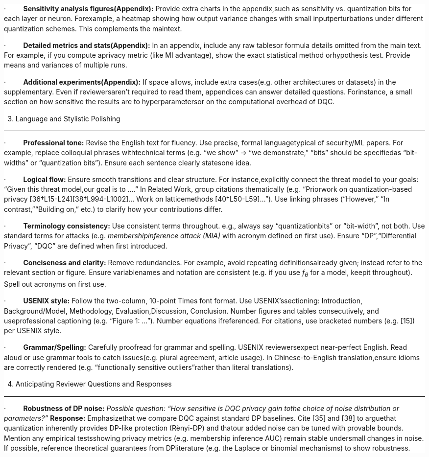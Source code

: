 ·         **Sensitivity analysis figures(Appendix):** Provide extra charts in the appendix,such as sensitivity vs. quantization bits for each layer or neuron. Forexample, a heatmap showing how output variance changes with small inputperturbations under different quantization schemes. This complements the maintext.

·         **Detailed metrics and stats(Appendix):** In an appendix, include any raw tablesor formula details omitted from the main text. For example, if you compute aprivacy metric (like MI advantage), show the exact statistical method orhypothesis test. Provide means and variances of multiple runs.

·         **Additional experiments(Appendix):** If space allows, include extra cases(e.g. other architectures or datasets) in the supplementary. Even if reviewersaren’t required to read them, appendices can answer detailed questions. Forinstance, a small section on how sensitive the results are to hyperparametersor on the computational overhead of DQC.

3. Language and Stylistic Polishing

-----------------------------------

·         **Professional tone:** Revise the English text for fluency. Use precise, formal languagetypical of security/ML papers. For example, replace colloquial phrases withtechnical terms (e.g. “we show” → “we demonstrate,” “bits” should be specifiedas “bit-widths” or “quantization bits”). Ensure each sentence clearly statesone idea.

·         **Logical flow:** Ensure smooth transitions and clear structure. For instance,explicitly connect the threat model to your goals: “Given this threat model,our goal is to ….” In Related Work, group citations thematically (e.g. “Priorwork on quantization-based privacy [36†L15-L24][38†L994-L1002]… Work on latticemethods [40†L50-L59]…”). Use linking phrases (“However,” “In contrast,”“Building on,” etc.) to clarify how your contributions differ.

·         **Terminology consistency:** Use consistent terms throughout. e.g., always say “quantizationbits” or “bit-width”, not both. Use standard terms for attacks (e.g. _membershipinference attack (MIA)_ with acronym defined on first use). Ensure “DP”,“Differential Privacy”, “DQC” are defined when first introduced.

·         **Conciseness and clarity:** Remove redundancies. For example, avoid repeating definitionsalready given; instead refer to the relevant section or figure. Ensure variablenames and notation are consistent (e.g. if you use $f_\theta$ for a model, keepit throughout). Spell out acronyms on first use.

·         **USENIX style:** Follow the two-column, 10-point Times font format. Use USENIX’ssectioning: Introduction, Background/Model, Methodology, Evaluation,Discussion, Conclusion. Number figures and tables consecutively, and useprofessional captioning (e.g. “Figure 1: …”). Number equations ifreferenced. For citations, use bracketed numbers (e.g. [15]) per USENIX style.

·         **Grammar/Spelling:** Carefully proofread for grammar and spelling. USENIX reviewersexpect near-perfect English. Read aloud or use grammar tools to catch issues(e.g. plural agreement, article usage). In Chinese-to-English translation,ensure idioms are correctly rendered (e.g. “functionally sensitive outliers”rather than literal translations).

4. Anticipating Reviewer Questions and Responses

------------------------------------------------

·         **Robustness of DP noise:** _Possible question:_ _“How sensitive is DQC privacy gain tothe choice of noise distribution or parameters?”_ **Response:** Emphasizethat we compare DQC against standard DP baselines. Cite [35] and [38] to arguethat quantization inherently provides DP-like protection (Rènyi-DP) and thatour added noise can be tuned with provable bounds. Mention any empirical testsshowing privacy metrics (e.g. membership inference AUC) remain stable undersmall changes in noise. If possible, reference theoretical guarantees from DPliterature (e.g. the Laplace or binomial mechanisms) to show robustness.
